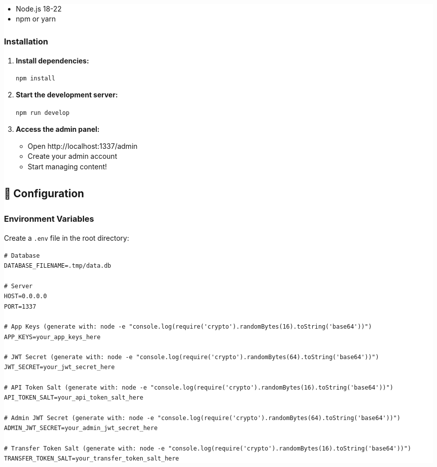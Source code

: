 - Node.js 18-22
- npm or yarn

### Installation

1. **Install dependencies:**

   ```bash
   npm install
   ```

2. **Start the development server:**

   ```bash
   npm run develop
   ```

3. **Access the admin panel:**
   - Open http://localhost:1337/admin
   - Create your admin account
   - Start managing content!

## 🔧 Configuration

### Environment Variables

Create a `.env` file in the root directory:

```env
# Database
DATABASE_FILENAME=.tmp/data.db

# Server
HOST=0.0.0.0
PORT=1337

# App Keys (generate with: node -e "console.log(require('crypto').randomBytes(16).toString('base64'))")
APP_KEYS=your_app_keys_here

# JWT Secret (generate with: node -e "console.log(require('crypto').randomBytes(64).toString('base64'))")
JWT_SECRET=your_jwt_secret_here

# API Token Salt (generate with: node -e "console.log(require('crypto').randomBytes(16).toString('base64'))")
API_TOKEN_SALT=your_api_token_salt_here

# Admin JWT Secret (generate with: node -e "console.log(require('crypto').randomBytes(64).toString('base64'))")
ADMIN_JWT_SECRET=your_admin_jwt_secret_here

# Transfer Token Salt (generate with: node -e "console.log(require('crypto').randomBytes(16).toString('base64'))")
TRANSFER_TOKEN_SALT=your_transfer_token_salt_here
```
